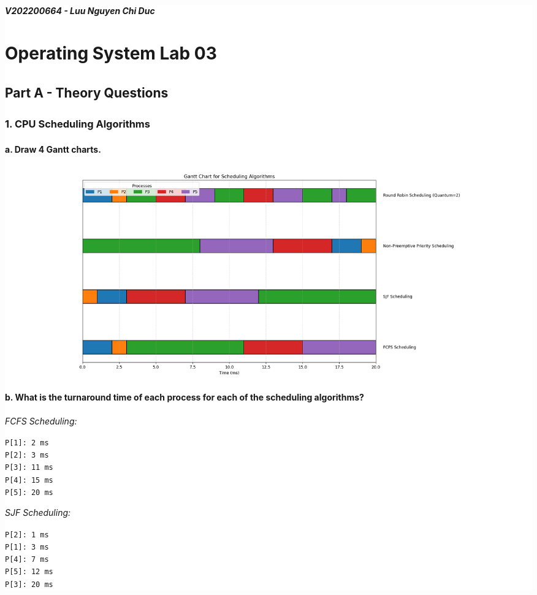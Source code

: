 ##### V202200664 - Luu Nguyen Chi Duc

# Operating System Lab 03

## Part A - Theory Questions

### 1. CPU Scheduling Algorithms

#### a. Draw 4 Gantt charts.

<div style="text-align: center; margin-top: 20px">
    <img src="image-7.png" alt="Task 1 Output" width="642"/>
</div>

#### b. What is the turnaround time of each process for each of the scheduling algorithms?

_FCFS Scheduling:_

    P[1]: 2 ms
    P[2]: 3 ms
    P[3]: 11 ms
    P[4]: 15 ms
    P[5]: 20 ms

_SJF Scheduling:_

    P[2]: 1 ms
    P[1]: 3 ms
    P[4]: 7 ms
    P[5]: 12 ms
    P[3]: 20 ms
